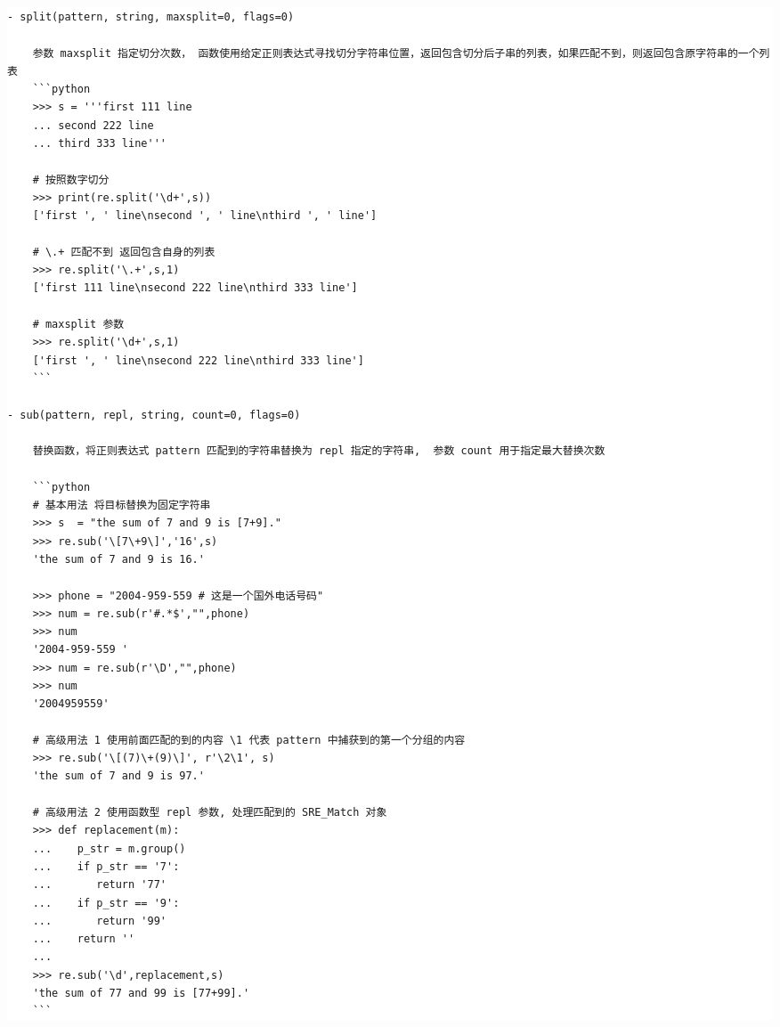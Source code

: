     - split(pattern, string, maxsplit=0, flags=0)  
    
        参数 maxsplit 指定切分次数， 函数使用给定正则表达式寻找切分字符串位置，返回包含切分后子串的列表，如果匹配不到，则返回包含原字符串的一个列表
        ```python
        >>> s = '''first 111 line
        ... second 222 line
        ... third 333 line'''

        # 按照数字切分
        >>> print(re.split('\d+',s))
        ['first ', ' line\nsecond ', ' line\nthird ', ' line']

        # \.+ 匹配不到 返回包含自身的列表
        >>> re.split('\.+',s,1)
        ['first 111 line\nsecond 222 line\nthird 333 line']

        # maxsplit 参数
        >>> re.split('\d+',s,1)
        ['first ', ' line\nsecond 222 line\nthird 333 line']
        ```

    - sub(pattern, repl, string, count=0, flags=0)  
    
        替换函数，将正则表达式 pattern 匹配到的字符串替换为 repl 指定的字符串,  参数 count 用于指定最大替换次数

        ```python
        # 基本用法 将目标替换为固定字符串
        >>> s  = "the sum of 7 and 9 is [7+9]."
        >>> re.sub('\[7\+9\]','16',s)
        'the sum of 7 and 9 is 16.'

        >>> phone = "2004-959-559 # 这是一个国外电话号码"
        >>> num = re.sub(r'#.*$',"",phone)
        >>> num
        '2004-959-559 '
        >>> num = re.sub(r'\D',"",phone)
        >>> num
        '2004959559'

        # 高级用法 1 使用前面匹配的到的内容 \1 代表 pattern 中捕获到的第一个分组的内容
        >>> re.sub('\[(7)\+(9)\]', r'\2\1', s)
        'the sum of 7 and 9 is 97.'

        # 高级用法 2 使用函数型 repl 参数, 处理匹配到的 SRE_Match 对象
        >>> def replacement(m):
        ...    p_str = m.group()
        ...    if p_str == '7':
        ...       return '77'
        ...    if p_str == '9':
        ...       return '99'
        ...    return ''
        ...
        >>> re.sub('\d',replacement,s)
        'the sum of 77 and 99 is [77+99].'
        ```
